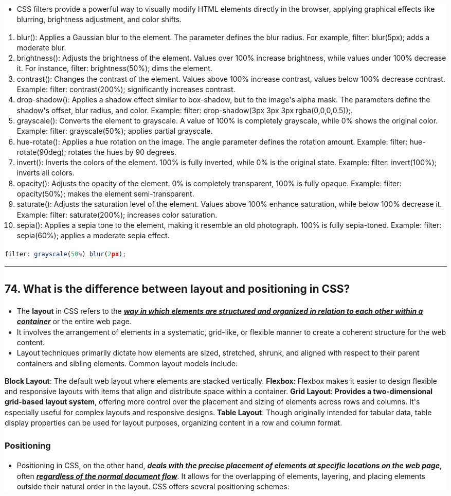 - CSS filters provide a powerful way to visually modify HTML elements directly in the browser, applying graphical effects like blurring, brightness adjustment, and color shifts.

1. blur(): Applies a Gaussian blur to the element. The parameter defines the blur radius. For example, filter: blur(5px); adds a moderate blur.
2. brightness(): Adjusts the brightness of the element. Values over 100% increase brightness, while values under 100% decrease it. For instance, filter: brightness(50%); dims the element.
3. contrast(): Changes the contrast of the element. Values above 100% increase contrast, values below 100% decrease contrast. Example: filter: contrast(200%); significantly increases contrast.
4. drop-shadow(): Applies a shadow effect similar to box-shadow, but to the image's alpha mask. The parameters define the shadow's offset, blur radius, and color. Example: filter: drop-shadow(3px 3px 3px rgba(0,0,0,0.5));.
5. grayscale(): Converts the element to grayscale. A value of 100% is completely grayscale, while 0% shows the original color. Example: filter: grayscale(50%); applies partial grayscale.
6. hue-rotate(): Applies a hue rotation on the image. The angle parameter defines the rotation amount. Example: filter: hue-rotate(90deg); rotates the hues by 90 degrees.
7. invert(): Inverts the colors of the element. 100% is fully inverted, while 0% is the original state. Example: filter: invert(100%); inverts all colors.
8. opacity(): Adjusts the opacity of the element. 0% is completely transparent, 100% is fully opaque. Example: filter: opacity(50%); makes the element semi-transparent.
9. saturate(): Adjusts the saturation level of the element. Values above 100% enhance saturation, while below 100% decrease it. Example: filter: saturate(200%); increases color saturation.
10. sepia(): Applies a sepia tone to the element, making it resemble an old photograph. 100% is fully sepia-toned. Example: filter: sepia(60%); applies a moderate sepia effect.

```js
filter: grayscale(50%) blur(2px);
```

---

## 74. What is the difference between layout and positioning in CSS?

- The **layout** in CSS refers to the **_<u>way in which elements are structured and organized in relation to each other within a container</u>_** or the entire web page.
- It involves the arrangement of elements in a systematic, grid-like, or flexible manner to create a coherent structure for the web content.
- Layout techniques primarily dictate how elements are sized, stretched, shrunk, and aligned with respect to their parent containers and sibling elements. Common layout models include:

**Block Layout**: The default web layout where elements are stacked vertically.
**Flexbox**: Flexbox makes it easier to design flexible and responsive layouts with items that align and distribute space within a container.
**Grid Layout**: **Provides a two-dimensional grid-based layout system**, offering more control over the placement and sizing of elements across rows and columns. It's especially useful for complex layouts and responsive designs.
**Table Layout**: Though originally intended for tabular data, table display properties can be used for layout purposes, organizing content in a row and column format.

### Positioning

- Positioning in CSS, on the other hand, **_<u>deals with the precise placement of elements at specific locations on the web page</u>_**, often **_<u>regardless of the normal document flow</u>_**. It allows for the overlapping of elements, layering, and placing elements outside their natural order in the layout. CSS offers several positioning schemes:
